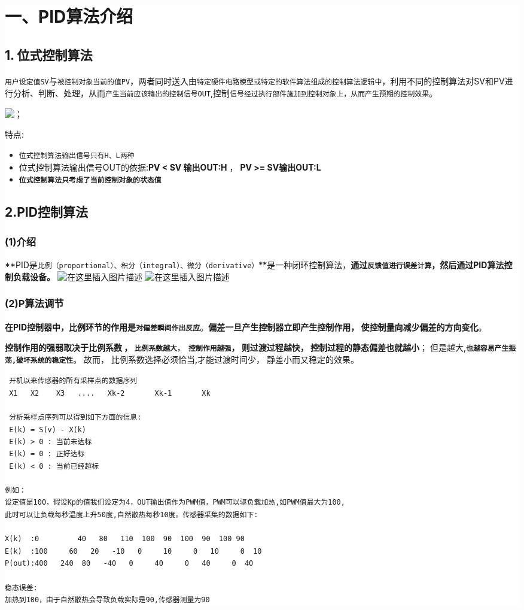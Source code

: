 # 一、PID算法介绍



## 1. 位式控制算法

`用户设定值SV`与`被控制对象当前的值PV`，两者同时送入由`特定硬件电路模型或特定的软件算法组成的控制算法逻辑中`，利用不同的控制算法对SV和PV进行分析、判断、处理，从而`产生当前应该输出的控制信号OUT`,控制`信号经过执行部件施加到控制对象上，从而产生预期的控制效果`。

![；](https://i-blog.csdnimg.cn/direct/9e299ae269d64ed0a5db6ca492e8e78b.png)

特点:

- `位式控制算法输出信号只有H、L两种`
- 位式控制算法输出信号OUT的依据:**PV < SV 输出OUT:H** ， **PV >= SV输出OUT:L**
- **`位式控制算法只考虑了当前控制对象的状态值`**



## 2.PID控制算法



### (1)介绍

**PID是`比例（proportional）、积分（integral）、微分（derivative）`**是一种闭环控制算法，**通过`反馈值进行误差计算`，然后通过PID算法控制负载设备。**
![在这里插入图片描述](https://i-blog.csdnimg.cn/direct/e3db4c274d984e33b379dd5eda292571.png)
![在这里插入图片描述](https://i-blog.csdnimg.cn/direct/35f4ee2eea994140a03db817bb44ce0a.png)

### (2)P算法调节

**在PID控制器中，比例环节的作用是`对偏差瞬间作出反应`**。**偏差一旦产生控制器立即产生控制作用， 使控制量向减少偏差的方向变化**。 

**控制作用的强弱取决于比例系数 ， `比例系数越大， 控制作用越强`， 则过渡过程越快， 控制过程的静态偏差也就越小**； 但是越大,**`也越容易产生振荡,破坏系统的稳定性`**。 故而， 比例系数选择必须恰当,才能过渡时间少， 静差小而又稳定的效果。

```apl 
 开机以来传感器的所有采样点的数据序列
 X1   X2    X3   ....   Xk-2       Xk-1       Xk
 
 分析采样点序列可以得到如下方面的信息:
 E(k) = S(v) - X(k)
 E(k) > 0 : 当前未达标
 E(k) = 0 : 正好达标
 E(k) < 0 : 当前已经超标
 
例如：
设定值是100，假设Kp的值我们设定为4，OUT输出值作为PWM值，PWM可以驱负载加热,如PWM值最大为100,
此时可以让负载每秒温度上升50度,自然散热每秒10度。传感器采集的数据如下:

X(k)  :0         40   80   110  100  90  100  90  100 90
E(k)  :100     60   20   -10   0     10     0   10     0  10
P(out):400   240  80   -40   0     40     0   40     0  40

稳态误差:
加热到100，由于自然散热会导致负载实际是90,传感器测量为90
```
